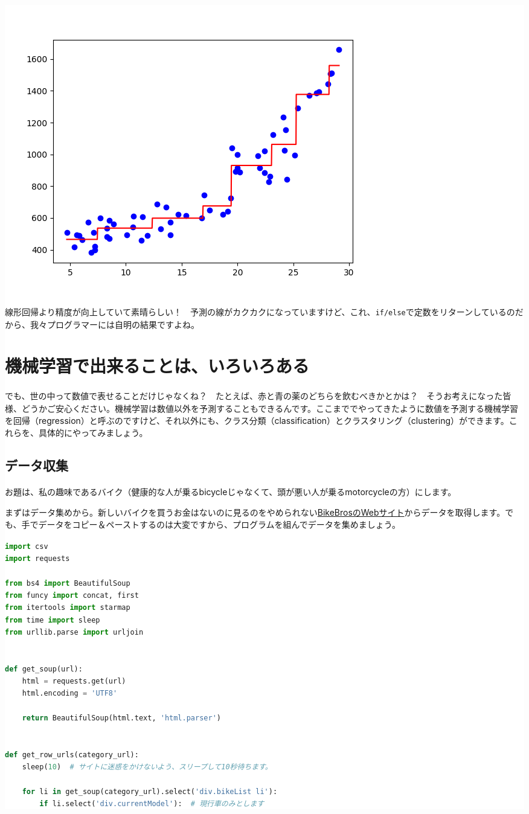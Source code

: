 ![アイスクリーム月別支出金額の決定木での予測結果](image/ice-cream-decision-tree.png)

線形回帰より精度が向上していて素晴らしい！　予測の線がカクカクになっていますけど、これ、`if/else`で定数をリターンしているのだから、我々プログラマーには自明の結果ですよね。

# 機械学習で出来ることは、いろいろある

でも、世の中って数値で表せることだけじゃなくね？　たとえば、赤と青の薬のどちらを飲むべきかとかは？　そうお考えになった皆様、どうかご安心ください。機械学習は数値以外を予測することもできるんです。ここまででやってきたように数値を予測する機械学習を回帰（regression）と呼ぶのですけど、それ以外にも、クラス分類（classification）とクラスタリング（clustering）ができます。これらを、具体的にやってみましょう。

## データ収集

お題は、私の趣味であるバイク（健康的な人が乗るbicycleじゃなくて、頭が悪い人が乗るmotorcycleの方）にします。

まずはデータ集めから。新しいバイクを買うお金はないのに見るのをやめられない[BikeBrosのWebサイト](https://www.bikebros.co.jp/catalog/)からデータを取得します。でも、手でデータをコピー＆ペーストするのは大変ですから、プログラムを組んでデータを集めましょう。

~~~python
import csv
import requests

from bs4 import BeautifulSoup
from funcy import concat, first
from itertools import starmap
from time import sleep
from urllib.parse import urljoin


def get_soup(url):
    html = requests.get(url)
    html.encoding = 'UTF8'

    return BeautifulSoup(html.text, 'html.parser')


def get_row_urls(category_url):
    sleep(10)  # サイトに迷惑をかけないよう、スリープして10秒待ちます。

    for li in get_soup(category_url).select('div.bikeList li'):
        if li.select('div.currentModel'):  # 現行車のみとします
~~~